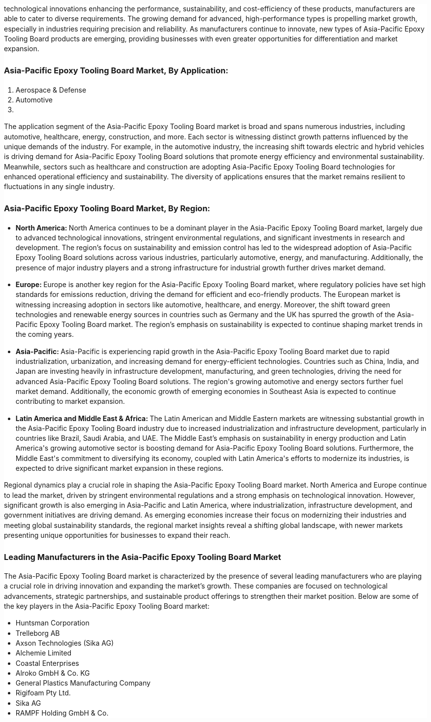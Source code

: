 technological innovations enhancing the performance, sustainability, and cost-efficiency of these products, manufacturers are able to cater to diverse requirements. The growing demand for advanced, high-performance types is propelling market growth, especially in industries requiring precision and reliability. As manufacturers continue to innovate, new types of Asia-Pacific Epoxy Tooling Board products are emerging, providing businesses with even greater opportunities for differentiation and market expansion.</p><h3>Asia-Pacific Epoxy Tooling Board Market,&nbsp;By Application:</h3><ol><li>Aerospace & Defense<li> Automotive<li></li></ol><p>The application segment of the Asia-Pacific Epoxy Tooling Board market is broad and spans numerous industries, including automotive, healthcare, energy, construction, and more. Each sector is witnessing distinct growth patterns influenced by the unique demands of the industry. For example, in the automotive industry, the increasing shift towards electric and hybrid vehicles is driving demand for Asia-Pacific Epoxy Tooling Board solutions that promote energy efficiency and environmental sustainability. Meanwhile, sectors such as healthcare and construction are adopting Asia-Pacific Epoxy Tooling Board technologies for enhanced operational efficiency and sustainability. The diversity of applications ensures that the market remains resilient to fluctuations in any single industry.</p><h3>Asia-Pacific Epoxy Tooling Board Market, By Region:</h3><ul><li><p><strong>North America:&nbsp;</strong>North America continues to be a dominant player in the Asia-Pacific Epoxy Tooling Board market, largely due to advanced technological innovations, stringent environmental regulations, and significant investments in research and development. The region&rsquo;s focus on sustainability and emission control has led to the widespread adoption of Asia-Pacific Epoxy Tooling Board solutions across various industries, particularly automotive, energy, and manufacturing. Additionally, the presence of major industry players and a strong infrastructure for industrial growth further drives market demand.</p></li><li><p><strong><strong>Europe:&nbsp;</strong></strong>Europe is another key region for the Asia-Pacific Epoxy Tooling Board market, where regulatory policies have set high standards for emissions reduction, driving the demand for efficient and eco-friendly products. The European market is witnessing increasing adoption in sectors like automotive, healthcare, and energy. Moreover, the shift toward green technologies and renewable energy sources in countries such as Germany and the UK has spurred the growth of the Asia-Pacific Epoxy Tooling Board market. The region&rsquo;s emphasis on sustainability is expected to continue shaping market trends in the coming years.</p></li><li><p><strong><strong>Asia-Pacific:&nbsp;</strong></strong>Asia-Pacific is experiencing rapid growth in the Asia-Pacific Epoxy Tooling Board market due to rapid industrialization, urbanization, and increasing demand for energy-efficient technologies. Countries such as China, India, and Japan are investing heavily in infrastructure development, manufacturing, and green technologies, driving the need for advanced Asia-Pacific Epoxy Tooling Board solutions. The region's growing automotive and energy sectors further fuel market demand. Additionally, the economic growth of emerging economies in Southeast Asia is expected to continue contributing to market expansion.</p></li><li><p><strong><strong>Latin America and Middle East &amp; Africa:&nbsp;</strong></strong>The Latin American and Middle Eastern markets are witnessing substantial growth in the Asia-Pacific Epoxy Tooling Board industry due to increased industrialization and infrastructure development, particularly in countries like Brazil, Saudi Arabia, and UAE. The Middle East&rsquo;s emphasis on sustainability in energy production and Latin America's growing automotive sector is boosting demand for Asia-Pacific Epoxy Tooling Board solutions. Furthermore, the Middle East's commitment to diversifying its economy, coupled with Latin America's efforts to modernize its industries, is expected to drive significant market expansion in these regions.</p></li></ul><p>Regional dynamics play a crucial role in shaping the Asia-Pacific Epoxy Tooling Board market. North America and Europe continue to lead the market, driven by stringent environmental regulations and a strong emphasis on technological innovation. However, significant growth is also emerging in Asia-Pacific and Latin America, where industrialization, infrastructure development, and government initiatives are driving demand. As emerging economies increase their focus on modernizing their industries and meeting global sustainability standards, the regional market insights reveal a shifting global landscape, with newer markets presenting unique opportunities for businesses to expand their reach.</p><h3><strong>Leading Manufacturers in the Asia-Pacific Epoxy Tooling Board Market</strong></h3><p>The Asia-Pacific Epoxy Tooling Board market is characterized by the presence of several leading manufacturers who are playing a crucial role in driving innovation and expanding the market&rsquo;s growth. These companies are focused on technological advancements, strategic partnerships, and sustainable product offerings to strengthen their market position. Below are some of the key players in the Asia-Pacific Epoxy Tooling Board market:</p></div><div class="article-main__content" data-test-id="publishing-text-block"><ul><li><span class="">Huntsman Corporation<li> Trelleborg AB<li> Axson Technologies (Sika AG)<li> Alchemie Limited<li> Coastal Enterprises<li> Alroko GmbH & Co. KG<li> General Plastics Manufacturing Company<li> Rigifoam Pty Ltd.<li> Sika AG<li> RAMPF Holding GmbH & Co.